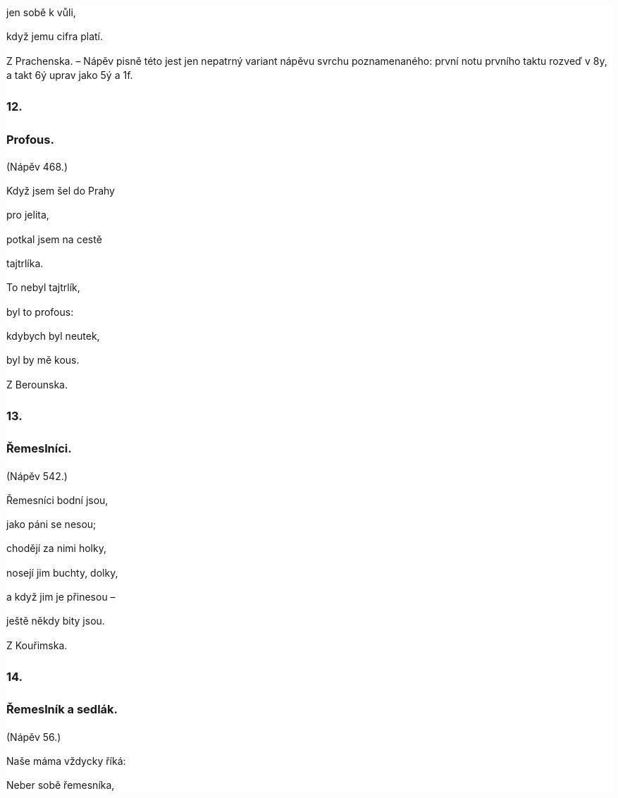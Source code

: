 jen sobě k vůli,

když jemu cifra platí.

Z Prachenska. – Nápěv pisně této jest jen nepatrný variant nápěvu svrchu poznamenaného: první notu prvního taktu rozveď v 8y, a takt 6ý uprav jako 5ý a 1f.

### 12.

### Profous.

(Nápěv 468.)

Když jsem šel do Prahy

pro jelita,

potkal jsem na cestě

tajtrlíka.

To nebyl tajtrlík,

byl to profous:

kdybych byl neutek,

byl by mě kous.

Z Berounska.

### 13.

### Řemeslníci.

(Nápěv 542.)

Řemesníci bodní jsou,

jako páni se nesou;

chodějí za nimi holky,

nosejí jim buchty, dolky,

a když jim je přinesou –

ještě někdy bity jsou.

Z Kouřimska.

### 14.

### Řemeslník a sedlák.

(Nápěv 56.)

Naše máma vždycky říká:

Neber sobě řemesníka,
